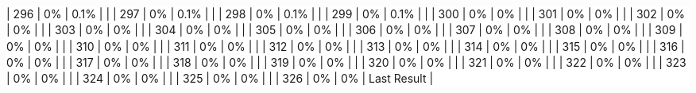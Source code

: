 | 296 | 0% | 0.1% |  |
| 297 | 0% | 0.1% |  |
| 298 | 0% | 0.1% |  |
| 299 | 0% | 0.1% |  |
| 300 | 0% | 0% |  |
| 301 | 0% | 0% |  |
| 302 | 0% | 0% |  |
| 303 | 0% | 0% |  |
| 304 | 0% | 0% |  |
| 305 | 0% | 0% |  |
| 306 | 0% | 0% |  |
| 307 | 0% | 0% |  |
| 308 | 0% | 0% |  |
| 309 | 0% | 0% |  |
| 310 | 0% | 0% |  |
| 311 | 0% | 0% |  |
| 312 | 0% | 0% |  |
| 313 | 0% | 0% |  |
| 314 | 0% | 0% |  |
| 315 | 0% | 0% |  |
| 316 | 0% | 0% |  |
| 317 | 0% | 0% |  |
| 318 | 0% | 0% |  |
| 319 | 0% | 0% |  |
| 320 | 0% | 0% |  |
| 321 | 0% | 0% |  |
| 322 | 0% | 0% |  |
| 323 | 0% | 0% |  |
| 324 | 0% | 0% |  |
| 325 | 0% | 0% |  |
| 326 | 0% | 0% | Last Result |
